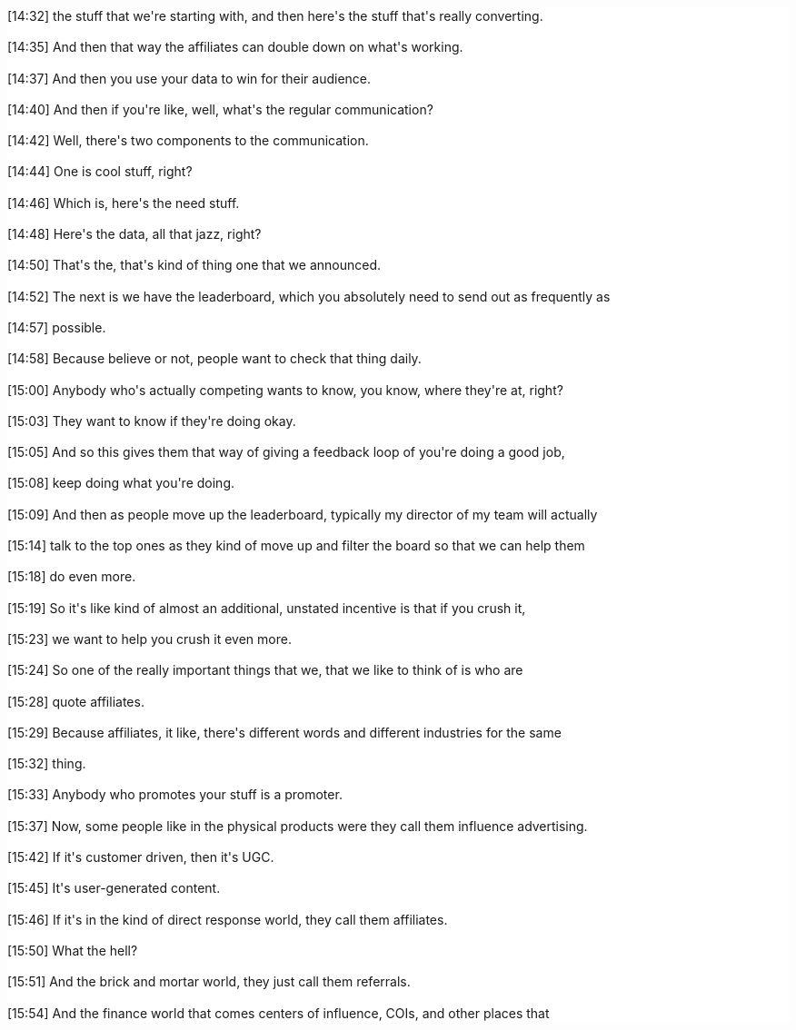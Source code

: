 [14:32] the stuff that we're starting with, and then here's the stuff that's really converting.

[14:35] And then that way the affiliates can double down on what's working.

[14:37] And then you use your data to win for their audience.

[14:40] And then if you're like, well, what's the regular communication?

[14:42] Well, there's two components to the communication.

[14:44] One is cool stuff, right?

[14:46] Which is, here's the need stuff.

[14:48] Here's the data, all that jazz, right?

[14:50] That's the, that's kind of thing one that we announced.

[14:52] The next is we have the leaderboard, which you absolutely need to send out as frequently as

[14:57] possible.

[14:58] Because believe or not, people want to check that thing daily.

[15:00] Anybody who's actually competing wants to know, you know, where they're at, right?

[15:03] They want to know if they're doing okay.

[15:05] And so this gives them that way of giving a feedback loop of you're doing a good job,

[15:08] keep doing what you're doing.

[15:09] And then as people move up the leaderboard, typically my director of my team will actually

[15:14] talk to the top ones as they kind of move up and filter the board so that we can help them

[15:18] do even more.

[15:19] So it's like kind of almost an additional, unstated incentive is that if you crush it,

[15:23] we want to help you crush it even more.

[15:24] So one of the really important things that we, that we like to think of is who are

[15:28] quote affiliates.

[15:29] Because affiliates, it like, there's different words and different industries for the same

[15:32] thing.

[15:33] Anybody who promotes your stuff is a promoter.

[15:37] Now, some people like in the physical products were they call them influence advertising.

[15:42] If it's customer driven, then it's UGC.

[15:45] It's user-generated content.

[15:46] If it's in the kind of direct response world, they call them affiliates.

[15:50] What the hell?

[15:51] And the brick and mortar world, they just call them referrals.

[15:54] And the finance world that comes centers of influence, COIs, and other places that
